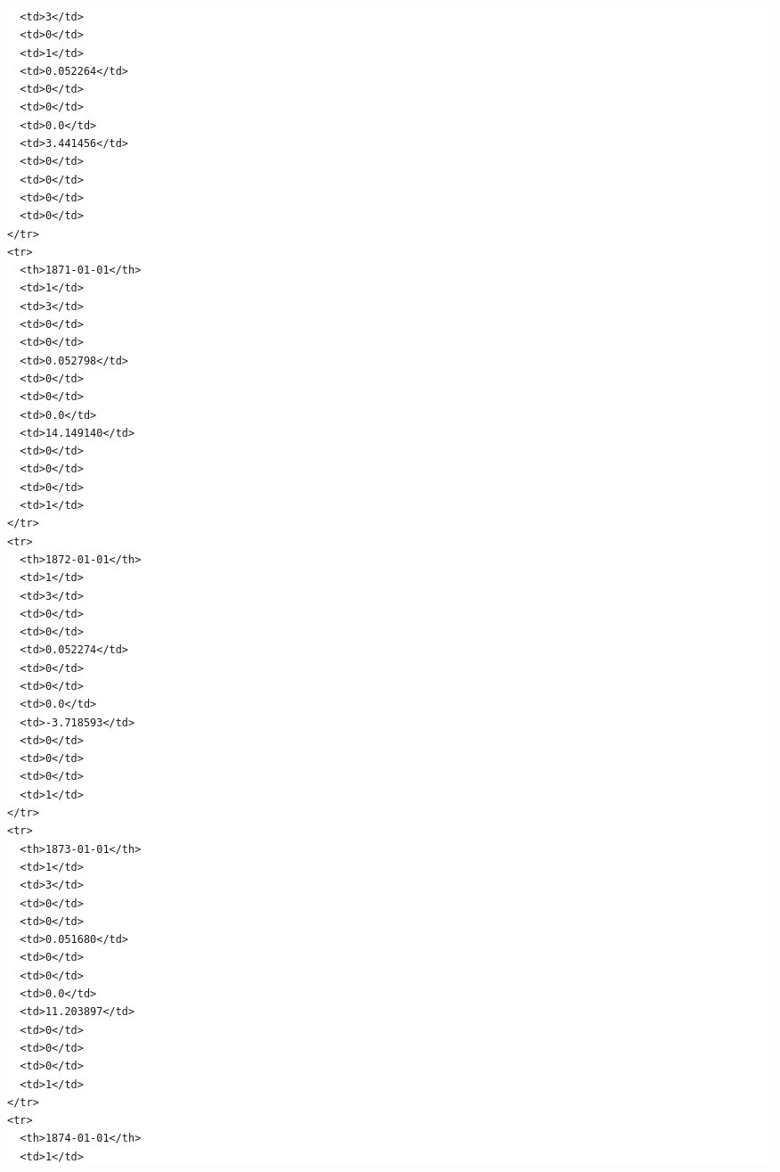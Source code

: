       <td>3</td>
      <td>0</td>
      <td>1</td>
      <td>0.052264</td>
      <td>0</td>
      <td>0</td>
      <td>0.0</td>
      <td>3.441456</td>
      <td>0</td>
      <td>0</td>
      <td>0</td>
      <td>0</td>
    </tr>
    <tr>
      <th>1871-01-01</th>
      <td>1</td>
      <td>3</td>
      <td>0</td>
      <td>0</td>
      <td>0.052798</td>
      <td>0</td>
      <td>0</td>
      <td>0.0</td>
      <td>14.149140</td>
      <td>0</td>
      <td>0</td>
      <td>0</td>
      <td>1</td>
    </tr>
    <tr>
      <th>1872-01-01</th>
      <td>1</td>
      <td>3</td>
      <td>0</td>
      <td>0</td>
      <td>0.052274</td>
      <td>0</td>
      <td>0</td>
      <td>0.0</td>
      <td>-3.718593</td>
      <td>0</td>
      <td>0</td>
      <td>0</td>
      <td>1</td>
    </tr>
    <tr>
      <th>1873-01-01</th>
      <td>1</td>
      <td>3</td>
      <td>0</td>
      <td>0</td>
      <td>0.051680</td>
      <td>0</td>
      <td>0</td>
      <td>0.0</td>
      <td>11.203897</td>
      <td>0</td>
      <td>0</td>
      <td>0</td>
      <td>1</td>
    </tr>
    <tr>
      <th>1874-01-01</th>
      <td>1</td>